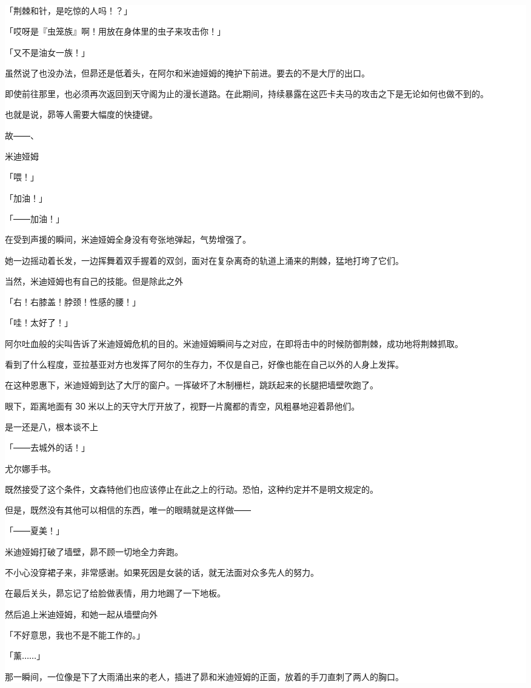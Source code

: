 「荆棘和针，是吃惊的人吗！？」

「哎呀是『虫笼族』啊！用放在身体里的虫子来攻击你！」

「又不是油女一族！」

虽然说了也没办法，但昴还是低着头，在阿尔和米迪娅姆的掩护下前进。要去的不是大厅的出口。

即使前往那里，也必须再次返回到天守阁为止的漫长道路。在此期间，持续暴露在这匹卡夫马的攻击之下是无论如何也做不到的。

也就是说，昴等人需要大幅度的快捷键。

故——、

米迪娅姆

「喂！」

「加油！」

「——加油！」

在受到声援的瞬间，米迪娅姆全身没有夸张地弹起，气势增强了。

她一边摇动着长发，一边挥舞着双手握着的双剑，面对在复杂离奇的轨道上涌来的荆棘，猛地打垮了它们。

当然，米迪娅姆也有自己的技能。但是除此之外

「右！右膝盖！脖颈！性感的腰！」

「哇！太好了！」

阿尔吐血般的尖叫告诉了米迪娅姆危机的目的。米迪娅姆瞬间与之对应，在即将击中的时候防御荆棘，成功地将荆棘抓取。

看到了什么程度，亚拉基亚对方也发挥了阿尔的生存力，不仅是自己，好像也能在自己以外的人身上发挥。

在这种恩惠下，米迪娅姆到达了大厅的窗户。一挥破坏了木制栅栏，跳跃起来的长腿把墙壁吹跑了。

眼下，距离地面有 30 米以上的天守大厅开放了，视野一片魔都的青空，风粗暴地迎着昴他们。

是一还是八，根本谈不上

「——去城外的话！」

尤尔娜手书。

既然接受了这个条件，文森特他们也应该停止在此之上的行动。恐怕，这种约定并不是明文规定的。

但是，既然没有其他可以相信的东西，唯一的眼睛就是这样做——

「——夏美！」

米迪娅姆打破了墙壁，昴不顾一切地全力奔跑。

不小心没穿裙子来，非常感谢。如果死因是女装的话，就无法面对众多先人的努力。

在最后关头，昴忘记了给脸做表情，用力地踢了一下地板。

然后追上米迪娅姆，和她一起从墙壁向外

「不好意思，我也不是不能工作的。」

「薰……」

那一瞬间，一位像是下了大雨涌出来的老人，插进了昴和米迪娅姆的正面，放着的手刀直刺了两人的胸口。
